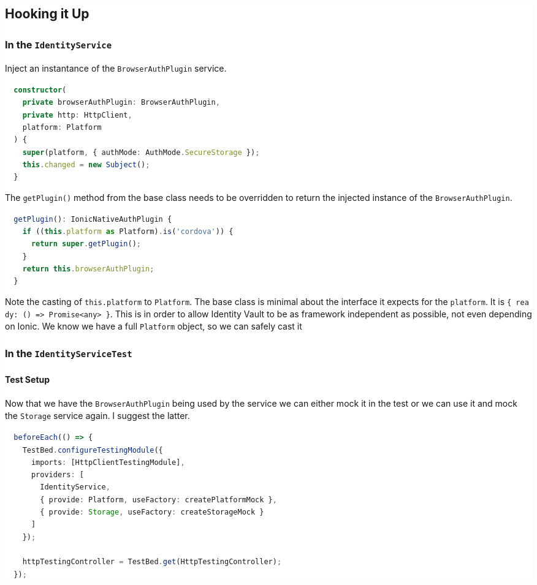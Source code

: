 ## Hooking it Up

### In the `IdentityService`

Inject an instantance of the `BrowserAuthPlugin` service.

```TypeScript
  constructor(
    private browserAuthPlugin: BrowserAuthPlugin,
    private http: HttpClient,
    platform: Platform
  ) {
    super(platform, { authMode: AuthMode.SecureStorage });
    this.changed = new Subject();
  }
```

The `getPlugin()` method from the base class needs to be overridden to return the injected instance of the `BrowserAuthPlugin`.

```TypeScript
  getPlugin(): IonicNativeAuthPlugin {
    if ((this.platform as Platform).is('cordova')) {
      return super.getPlugin();
    }
    return this.browserAuthPlugin;
  }
```

Note the casting of `this.platform` to `Platform`. The base class is minimal about the interface it expects for the `platform`. It is `{ ready: () => Promise<any> }`. This is in order to allow Identity Vault to be as framework independent as possible, not even depending on Ionic. We know we have a full `Platform` object, so we can safely cast it

### In the `IdentityServiceTest`

#### Test Setup

Now that we have the `BrowserAuthPlugin` being used by the service we can either mock it in the test or we can use it and mock the `Storage` service again. I suggest the latter.

```TypeScript
  beforeEach(() => {
    TestBed.configureTestingModule({
      imports: [HttpClientTestingModule],
      providers: [
        IdentityService,
        { provide: Platform, useFactory: createPlatformMock },
        { provide: Storage, useFactory: createStorageMock }
      ]
    });

    httpTestingController = TestBed.get(HttpTestingController);
  });
```
